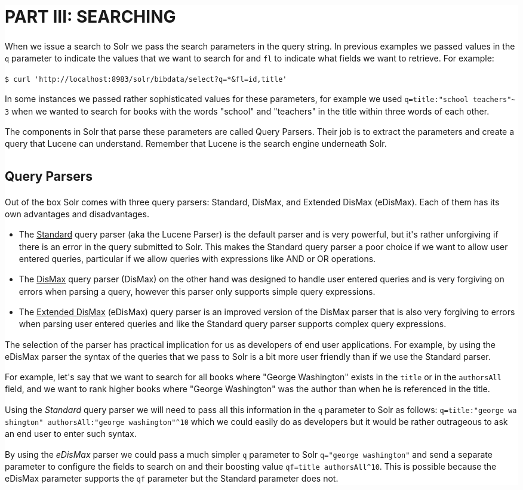 # PART III: SEARCHING

When we issue a search to Solr we pass the search parameters in the query string. In previous examples we passed values in the `q` parameter to indicate the values that we want to search for and `fl` to indicate what fields we want to retrieve. For example:

```
$ curl 'http://localhost:8983/solr/bibdata/select?q=*&fl=id,title'
```

In some instances we passed rather sophisticated values for these parameters, for example we used `q=title:"school teachers"~3` when we wanted to search for books with the words "school" and "teachers" in the title within three words of each other.

The components in Solr that parse these parameters are called Query Parsers. Their job is to extract the parameters and create a query that Lucene can understand. Remember that Lucene is the search engine underneath Solr.


## Query Parsers

Out of the box Solr comes with three query parsers: Standard, DisMax, and Extended DisMax (eDisMax). Each of them has its own advantages and disadvantages.

* The [Standard](https://lucene.apache.org/solr/guide/7_0/the-standard-query-parser.html) query parser (aka the Lucene Parser) is the default parser and is very powerful, but it's rather unforgiving if there is an error in the query submitted to Solr. This makes the Standard query parser a poor choice if we want to allow user entered queries, particular if we allow queries with expressions like AND or OR operations.

* The [DisMax](https://lucene.apache.org/solr/guide/7_0/the-dismax-query-parser.html) query parser (DisMax) on the other hand was designed to handle user entered queries and is very forgiving on errors when parsing a query, however this parser only supports simple query expressions.

* The [Extended DisMax](https://lucene.apache.org/solr/guide/7_0/the-extended-dismax-query-parser.html) (eDisMax) query parser is an improved version of the DisMax parser that is also very forgiving to errors when parsing user entered queries and like the Standard query parser supports complex query expressions.

The selection of the parser has practical implication for us as developers of end user applications. For example, by using the eDisMax parser the syntax of the queries that we pass to Solr is a bit more user friendly than if we use the Standard parser.

For example, let's say that we want to search for all books where "George Washington" exists in the `title` or in the `authorsAll` field, and we want to rank higher books where "George Washington" was the author than when he is referenced in the title.

Using the *Standard* query parser we will need to pass all this information in the `q` parameter to Solr as follows: `q=title:"george washington" authorsAll:"george washington"^10` which we could easily do as developers but it would be rather outrageous to ask an end user to enter such syntax.

By using the *eDisMax* parser we could pass a much simpler `q` parameter to Solr `q="george washington"` and send a separate parameter to configure the fields to search on and their boosting value `qf=title authorsAll^10`. This is possible because the eDisMax parameter supports the `qf` parameter but the Standard parameter does not.
